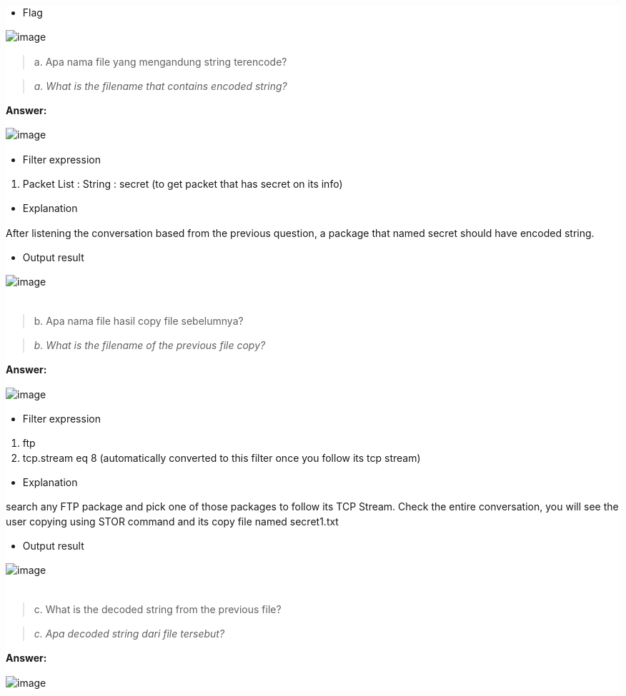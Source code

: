 - Flag

<img width="1372" height="53" alt="image" src="https://github.com/user-attachments/assets/2ba67347-94d0-4749-a7dd-89cd0f4c3a4a" />

> a. Apa nama file yang mengandung string terencode?

> _a. What is the filename that contains encoded string?_

**Answer:**

<img width="491" height="49" alt="image" src="https://github.com/user-attachments/assets/2d738c51-b24c-450f-9d45-bb94274ae44c" />

- Filter expression

1. Packet List : String : secret (to get packet that has secret on its info)

- Explanation

After listening the conversation based from the previous question, a package that named secret should have encoded string.

- Output result

<img width="1918" height="1032" alt="image" src="https://github.com/user-attachments/assets/9a7cf9d3-e08e-49aa-9683-0a48e2288930" />

  <br>
  <br>

> b. Apa nama file hasil copy file sebelumnya?

> _b. What is the filename of the previous file copy?_

**Answer:**

<img width="447" height="54" alt="image" src="https://github.com/user-attachments/assets/174b248a-62df-46b8-865a-0b8b8c248146" />

- Filter expression

1. ftp
2. tcp.stream eq 8 (automatically converted to this filter once you follow its tcp stream)

- Explanation

search any FTP package and pick one of those packages to follow its TCP Stream. Check the entire conversation, you will see the user copying using STOR command and its copy file named secret1.txt

- Output result

<img width="499" height="103" alt="image" src="https://github.com/user-attachments/assets/4f873c23-5f9d-48ef-ad4a-e15c89ba6ed0" />


  <br>
  <br>

> c. What is the decoded string from the previous file?

> _c. Apa decoded string dari file tersebut?_

**Answer:**

<img width="1374" height="59" alt="image" src="https://github.com/user-attachments/assets/7db6d09d-ed41-4426-858d-212c78252df9" />
